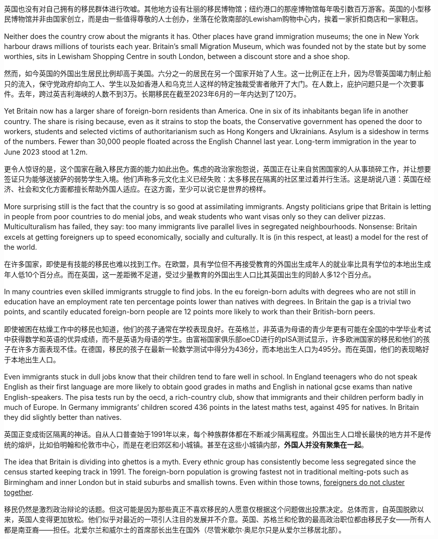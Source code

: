 英国也没有对自己拥有的移民群体进行吹嘘。其他地方设有壮丽的移民博物馆；纽约港口的那座博物馆每年吸引数百万游客。英国的小型移民博物馆并非由国家创立，而是由一些值得尊敬的人士创办，坐落在伦敦南部的Lewisham购物中心内，挨着一家折扣商店和一家鞋店。

Neither does the country crow about the migrants it has. Other places have grand immigration museums; the one in New York harbour draws millions of tourists each year. Britain’s small Migration Museum, which was founded not by the state but by some worthies, sits in Lewisham Shopping Centre in south London, between a discount store and a shoe shop.

然而，如今英国的外国出生居民比例却高于美国。六分之一的居民在另一个国家开始了人生。这一比例正在上升，因为尽管英国竭力制止船只的流入，保守党政府却向工人、学生以及如香港人和乌克兰人这样的特定独裁受害者敞开了大门。在人数上，庇护问题只是一个次要事件。去年，跨过英吉利海峡的人数不到3万。长期移民在截至2023年6月的一年内达到了120万。

Yet Britain now has a larger share of foreign-born residents than America. One in six of its inhabitants began life in another country. The share is rising because, even as it strains to stop the boats, the Conservative government has opened the door to workers, students and selected victims of authoritarianism such as Hong Kongers and Ukrainians. Asylum is a sideshow in terms of the numbers. Fewer than 30,000 people floated across the English Channel last year. Long-term immigration in the year to June 2023 stood at 1.2m.

更令人惊讶的是，这个国家在融入移民方面的能力如此出色。焦虑的政治家抱怨说，英国正在让来自贫困国家的人从事琐碎工作，并让想要签证只为能够送披萨的弱势学生入境。他们声称多元文化主义已经失败：太多移民在隔离的社区里过着并行生活。这是胡说八道：英国在经济、社会和文化方面都擅长帮助外国人适应。在这方面，至少可以说它是世界的榜样。

More surprising still is the fact that the country is so good at assimilating immigrants. Angsty politicians gripe that Britain is letting in people from poor countries to do menial jobs, and weak students who want visas only so they can deliver pizzas. Multiculturalism has failed, they say: too many immigrants live parallel lives in segregated neighbourhoods. Nonsense: Britain excels at getting foreigners up to speed economically, socially and culturally. It is (in this respect, at least) a model for the rest of the world.

在许多国家，即使是有技能的移民也难以找到工作。在欧盟，具有学位但不再接受教育的外国出生成年人的就业率比具有学位的本地出生成年人低10个百分点。而在英国，这一差距微不足道，受过少量教育的外国出生人口比其英国出生的同龄人多12个百分点。

In many countries even skilled immigrants struggle to find jobs. In the eu foreign-born adults with degrees who are not still in education have an employment rate ten percentage points lower than natives with degrees. In Britain the gap is a trivial two points, and scantily educated foreign-born people are 12 points more likely to work than their British-born peers.

即使被困在枯燥工作中的移民也知道，他们的孩子通常在学校表现良好。在英格兰，非英语为母语的青少年更有可能在全国的中学毕业考试中获得数学和英语的优异成绩，而不是英语为母语的学生。由富裕国家俱乐部oeCD进行的pISA测试显示，许多欧洲国家的移民和他们的孩子在许多方面表现不佳。在德国，移民的孩子在最新一轮数学测试中得分为436分，而本地出生人口为495分。而在英国，他们的表现略好于本地出生人口。

Even immigrants stuck in dull jobs know that their children tend to fare well in school. In England teenagers who do not speak English as their first language are more likely to obtain good grades in maths and English in national gcse exams than native English-speakers. The pisa tests run by the oecd, a rich-country club, show that immigrants and their children perform badly in much of Europe. In Germany immigrants’ children scored 436 points in the latest maths test, against 495 for natives. In Britain they did slightly better than natives.

英国正变成街区隔离的神话。自从人口普查始于1991年以来，每个种族群体都在不断减少隔离程度。外国出生人口增长最快的地方并不是传统的熔炉，比如伯明翰和伦敦市中心，而是在老旧郊区和小城镇。甚至在这些小城镇内部，**外国人并没有聚集在一起**。

The idea that Britain is dividing into ghettos is a myth. Every ethnic group has consistently become less segregated since the census started keeping track in 1991. The foreign-born population is growing fastest not in traditional melting-pots such as Birmingham and inner London but in staid suburbs and smallish towns. Even within those towns, [foreigners do not cluster together](https://www.economist.com/britain/2024/03/18/without-realising-it-britain-has-become-a-nation-of-immigrants).

移民仍然是激烈政治辩论的话题。但这可能是因为那些真正不喜欢移民的人愿意仅根据这个问题做出投票决定。总体而言，自英国脱欧以来，英国人变得更加放松。他们似乎对最近的一项引人注目的发展并不介意。英国、苏格兰和伦敦的最高政治职位都由移民子女――所有人都是南亚裔――担任。北爱尔兰和威尔士的首席部长出生在国外（尽管米歇尔·奥尼尔只是从爱尔兰移居北部）。
